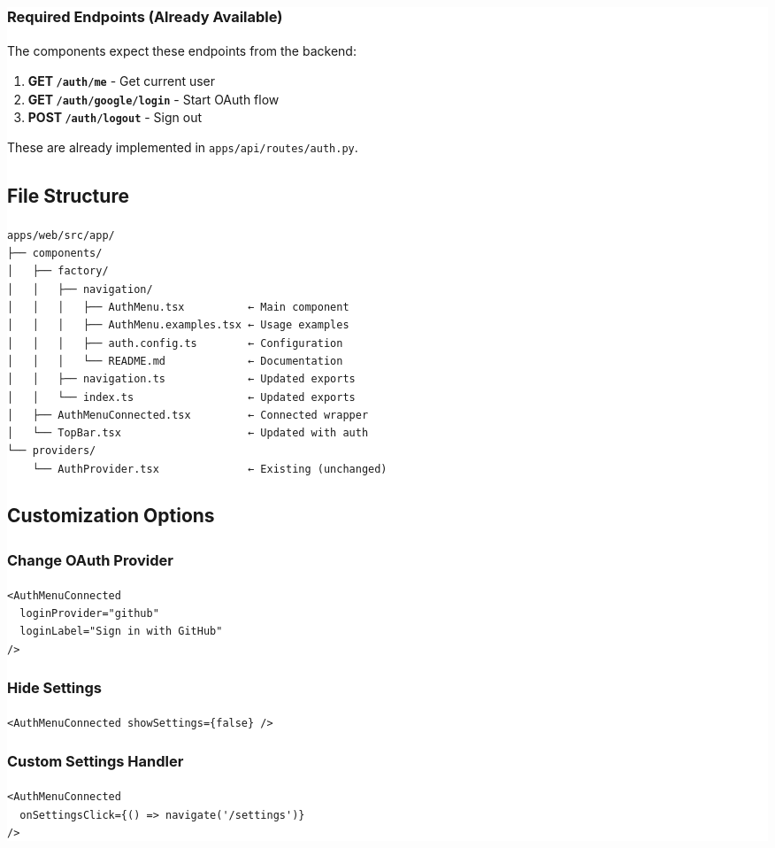 ### Required Endpoints (Already Available)

The components expect these endpoints from the backend:

1. **GET `/auth/me`** - Get current user
2. **GET `/auth/google/login`** - Start OAuth flow
3. **POST `/auth/logout`** - Sign out

These are already implemented in `apps/api/routes/auth.py`.

## File Structure

```
apps/web/src/app/
├── components/
│   ├── factory/
│   │   ├── navigation/
│   │   │   ├── AuthMenu.tsx          ← Main component
│   │   │   ├── AuthMenu.examples.tsx ← Usage examples
│   │   │   ├── auth.config.ts        ← Configuration
│   │   │   └── README.md             ← Documentation
│   │   ├── navigation.ts             ← Updated exports
│   │   └── index.ts                  ← Updated exports
│   ├── AuthMenuConnected.tsx         ← Connected wrapper
│   └── TopBar.tsx                    ← Updated with auth
└── providers/
    └── AuthProvider.tsx              ← Existing (unchanged)
```

## Customization Options

### Change OAuth Provider

```tsx
<AuthMenuConnected 
  loginProvider="github"
  loginLabel="Sign in with GitHub"
/>
```

### Hide Settings

```tsx
<AuthMenuConnected showSettings={false} />
```

### Custom Settings Handler

```tsx
<AuthMenuConnected 
  onSettingsClick={() => navigate('/settings')}
/>
```
